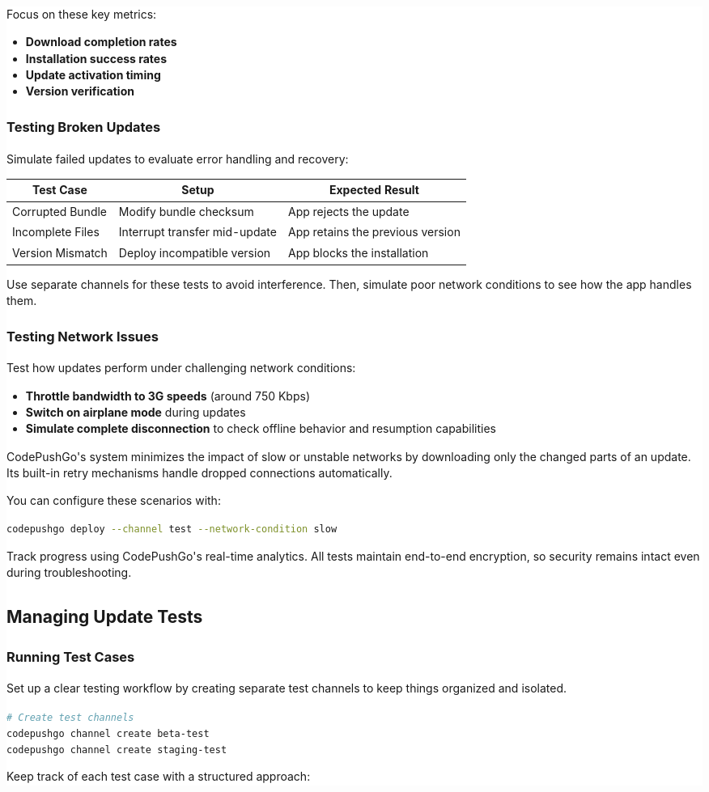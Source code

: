 Focus on these key metrics:

-   **Download completion rates**
-   **Installation success rates**
-   **Update activation timing**
-   **Version verification**

### Testing Broken Updates

Simulate failed updates to evaluate error handling and recovery:

| Test Case | Setup | Expected Result |
| --- | --- | --- |
| Corrupted Bundle | Modify bundle checksum | App rejects the update |
| Incomplete Files | Interrupt transfer mid-update | App retains the previous version |
| Version Mismatch | Deploy incompatible version | App blocks the installation |

Use separate channels for these tests to avoid interference. Then, simulate poor network conditions to see how the app handles them.

### Testing Network Issues

Test how updates perform under challenging network conditions:

-   **Throttle bandwidth to 3G speeds** (around 750 Kbps)
-   **Switch on airplane mode** during updates
-   **Simulate complete disconnection** to check offline behavior and resumption capabilities

CodePushGo's system minimizes the impact of slow or unstable networks by downloading only the changed parts of an update. Its built-in retry mechanisms handle dropped connections automatically.

You can configure these scenarios with:

```bash
codepushgo deploy --channel test --network-condition slow
```

Track progress using CodePushGo's real-time analytics. All tests maintain end-to-end encryption, so security remains intact even during troubleshooting.

## Managing Update Tests

### Running Test Cases

Set up a clear testing workflow by creating separate test channels to keep things organized and isolated.

```bash
# Create test channels
codepushgo channel create beta-test
codepushgo channel create staging-test
```

Keep track of each test case with a structured approach:
